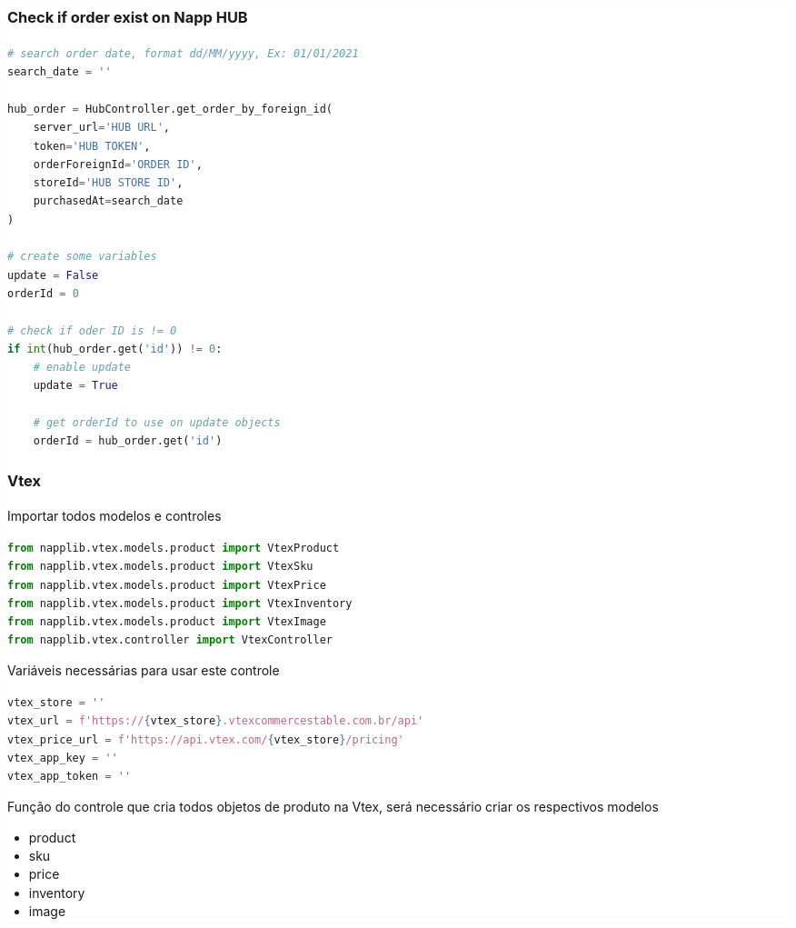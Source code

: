 ### Check if order exist on Napp HUB

```python
# search order date, format dd/MM/yyyy, Ex: 01/01/2021
search_date = ''

hub_order = HubController.get_order_by_foreign_id(
    server_url='HUB URL',
    token='HUB TOKEN',
    orderForeignId='ORDER ID',
    storeId='HUB STORE ID',
    purchasedAt=search_date
)

# create some variables
update = False
orderId = 0

# check if oder ID is != 0
if int(hub_order.get('id')) != 0:
    # enable update
    update = True
    
    # get orderId to use on update objects
    orderId = hub_order.get('id')
```

### **Vtex**

Importar todos modelos e controles

```python
from napplib.vtex.models.product import VtexProduct
from napplib.vtex.models.product import VtexSku
from napplib.vtex.models.product import VtexPrice
from napplib.vtex.models.product import VtexInventory
from napplib.vtex.models.product import VtexImage
from napplib.vtex.controller import VtexController
```

Variáveis necessárias para usar este controle

```python
vtex_store = ''
vtex_url = f'https://{vtex_store}.vtexcommercestable.com.br/api'
vtex_price_url = f'https://api.vtex.com/{vtex_store}/pricing'
vtex_app_key = ''
vtex_app_token = ''
```

Função do controle que cria todos objetos de produto na Vtex, será necessário criar os respectivos modelos

- product
- sku
- price
- inventory
- image
